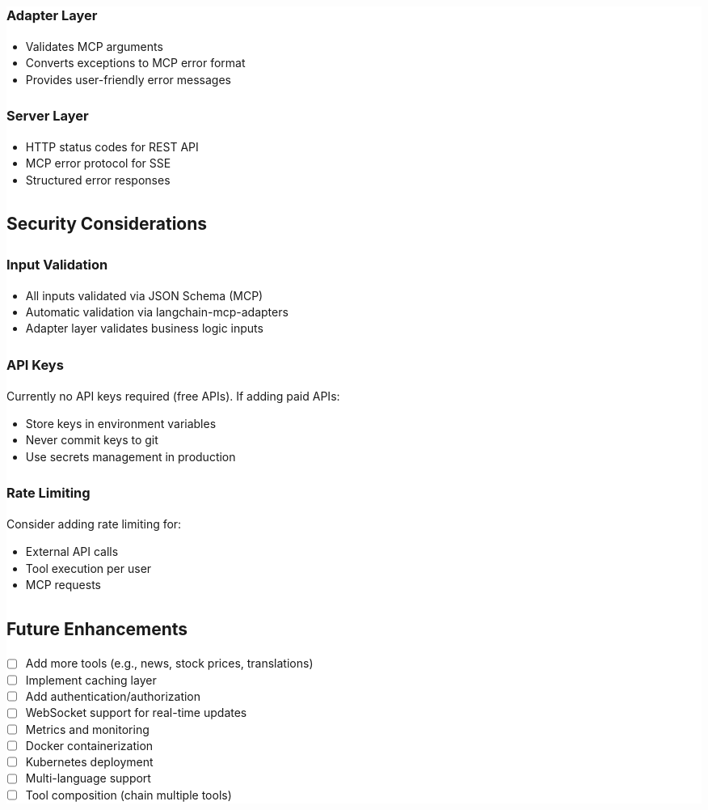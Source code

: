 ### Adapter Layer
- Validates MCP arguments
- Converts exceptions to MCP error format
- Provides user-friendly error messages

### Server Layer
- HTTP status codes for REST API
- MCP error protocol for SSE
- Structured error responses

## Security Considerations

### Input Validation
- All inputs validated via JSON Schema (MCP)
- Automatic validation via langchain-mcp-adapters
- Adapter layer validates business logic inputs

### API Keys
Currently no API keys required (free APIs). If adding paid APIs:
- Store keys in environment variables
- Never commit keys to git
- Use secrets management in production

### Rate Limiting
Consider adding rate limiting for:
- External API calls
- Tool execution per user
- MCP requests

## Future Enhancements

- [ ] Add more tools (e.g., news, stock prices, translations)
- [ ] Implement caching layer
- [ ] Add authentication/authorization
- [ ] WebSocket support for real-time updates
- [ ] Metrics and monitoring
- [ ] Docker containerization
- [ ] Kubernetes deployment
- [ ] Multi-language support
- [ ] Tool composition (chain multiple tools)
